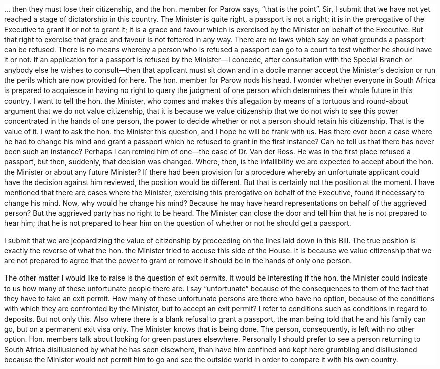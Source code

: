 <p>&#x2026; then they must lose their citizenship, and the hon. member for Parow says, &#x201C;that is the point&#x201D;. Sir, I submit that we have not yet reached a stage of dictatorship in this country. The Minister is quite right, a passport is not a right; it is in the prerogative of the Executive to grant it or not to grant it; it is a grace and favour which is exercised by the Minister on behalf of the Executive. But that right to exercise that grace and favour is not fettered in any way. There are no laws which say on what grounds a passport can be refused. There is no means whereby a person who is refused a passport can go to a court to test whether he should have it or not. If an application for a passport is refused by the Minister&#x2014;I concede, after consultation with the Special Branch or anybody else he wishes to consult&#x2014;then that applicant must sit down and in a docile manner accept the Minister&#x2019;s decision or run the perils which are now provided for here. The hon. member for Parow nods his head. I wonder whether everyone in South Africa is prepared to acquiesce in having no right to query the judgment of one person which determines their whole future in this country. I want to tell the hon. the Minister, who comes and makes this allegation by means of a tortuous and round-about argument that we do not value citizenship, that it is because we value citizenship that we do not wish to see this power concentrated in the hands of one person, the power to decide whether or not a <span class="col_2015-2016" refersTo="page_1030"/>person should retain his citizenship. That is the value of it. I want to ask the hon. the Minister this question, and I hope he will be frank with us. Has there ever been a case where he had to change his mind and grant a passport which he refused to grant in the first instance? Can he tell us that there has never been such an instance? Perhaps I can remind him of one&#x2014;the case of Dr. Van der Ross. He was in the first place refused a passport, but then, suddenly, that decision was changed. Where, then, is the infallibility we are expected to accept about the hon. the Minister or about any future Minister? If there had been provision for a procedure whereby an unfortunate applicant could have the decision against him reviewed, the position would be different. But that is certainly not the position at the moment. I have mentioned that there are cases where the Minister, exercising this prerogative on behalf of the Executive, found it necessary to change his mind. Now, why would he change his mind? Because he may have heard representations on behalf of the aggrieved person? But the aggrieved party has no right to be heard. The Minister can close the door and tell him that he is not prepared to hear him; that he is not prepared to hear him on the question of whether or not he should get a passport.</p>

<p>I submit that we are jeopardizing the value of citizenship by proceeding on the lines laid down in this Bill. The true position is exactly the reverse of what the hon. the Minister tried to accuse this side of the House. It is because we value citizenship that we are not prepared to agree that the power to grant or remove it should be in the hands of only one person.</p>

<p>The other matter I would like to raise is the question of exit permits. It would be interesting if the hon. the Minister could indicate to us how many of these unfortunate people there are. I say &#x201C;unfortunate&#x201D; because of the consequences to them of the fact that they have to take an exit permit. How many of these unfortunate persons are there who have no option, because of the conditions with which they are confronted by the Minister, but to accept an exit permit? I refer to conditions such as conditions in regard to deposits. But not only this. Also where there is a blank refusal to grant a passport, the man being told that he and his family can go, but on a permanent exit visa only. The Minister knows that is being done. The person, consequently, is left with no other option. Hon. members talk about looking for green pastures elsewhere. Personally I should prefer to see a person returning to South Africa disillusioned by what he has seen elsewhere, than have him confined and kept here grumbling and disillusioned because the Minister would not permit him to go and see the outside world in order to compare it with his own country.</p>

</speech>

<speech by="#kotz&#x00E9;">
